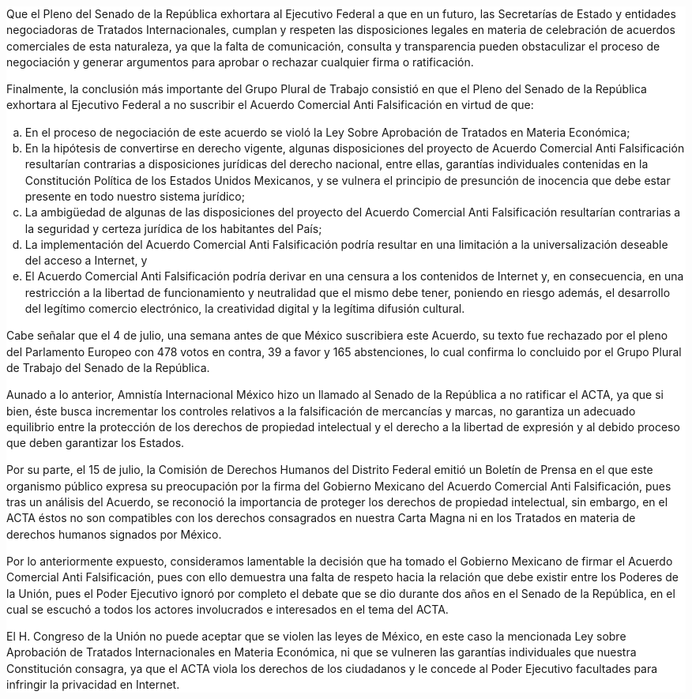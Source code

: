 Que el Pleno del Senado de la República exhortara al Ejecutivo Federal a que en un futuro, las Secretarías de Estado y entidades negociadoras de Tratados Internacionales, cumplan y respeten las disposiciones legales en materia de celebración de acuerdos comerciales de esta naturaleza, ya que la falta de comunicación, consulta y transparencia pueden obstaculizar el proceso de negociación y generar argumentos para aprobar o rechazar cualquier firma o ratificación.

Finalmente, la conclusión más importante del Grupo Plural de Trabajo consistió en que el Pleno del Senado de la República exhortara al Ejecutivo Federal a no suscribir el Acuerdo Comercial Anti Falsificación en virtud de que:
<ol type="a">
	<li>En el proceso de negociación de este acuerdo se violó la Ley Sobre Aprobación de Tratados en Materia Económica;</li>
	<li>En la hipótesis de convertirse en derecho vigente, algunas disposiciones del proyecto de Acuerdo Comercial Anti Falsificación resultarían contrarias a disposiciones jurídicas del derecho nacional, entre ellas, garantías individuales contenidas en la Constitución Política de los Estados Unidos Mexicanos, y se vulnera el principio de presunción de inocencia que debe estar presente en todo nuestro sistema jurídico;</li>
	<li>La ambigüedad de algunas de las disposiciones del proyecto del Acuerdo Comercial Anti Falsificación resultarían contrarias a la seguridad y certeza jurídica de los habitantes del País;</li>
	<li>La implementación del Acuerdo Comercial Anti Falsificación podría resultar en una limitación a la universalización deseable del acceso a Internet, y</li>
	<li>El Acuerdo Comercial Anti Falsificación podría derivar en una censura a los contenidos de Internet y, en consecuencia, en una restricción a la libertad de funcionamiento y neutralidad que el mismo debe tener, poniendo en riesgo además, el desarrollo del legítimo comercio electrónico, la creatividad digital y la legítima difusión cultural.</li>
</ol>
Cabe señalar que el 4 de julio, una semana antes de que México suscribiera este Acuerdo, su texto fue rechazado por el pleno del Parlamento Europeo con 478 votos en contra, 39 a favor y 165 abstenciones, lo cual confirma lo concluido por el Grupo Plural de Trabajo del Senado de la República.

Aunado a lo anterior, Amnistía Internacional México hizo un llamado al Senado de la República a no ratificar el ACTA, ya que si bien, éste busca incrementar los controles relativos a la falsificación de mercancías y marcas, no garantiza un adecuado equilibrio entre la protección de los derechos de propiedad intelectual y el derecho a la libertad de expresión y al debido proceso que deben garantizar los Estados.

Por su parte, el 15 de julio, la Comisión de Derechos Humanos del Distrito Federal emitió un Boletín de Prensa en el que este organismo público expresa su preocupación por la firma del Gobierno Mexicano del Acuerdo Comercial Anti Falsificación, pues tras un análisis del Acuerdo, se reconoció la importancia de proteger los derechos de propiedad intelectual, sin embargo, en el ACTA éstos no son compatibles con los derechos consagrados en nuestra Carta Magna ni en los Tratados en materia de derechos humanos signados por México.

Por lo anteriormente expuesto, consideramos lamentable la decisión que ha tomado el Gobierno Mexicano de firmar el Acuerdo Comercial Anti Falsificación, pues con ello demuestra una falta de respeto hacia la relación que debe existir entre los Poderes de la Unión, pues el Poder Ejecutivo ignoró por completo el debate que se dio durante dos años en el Senado de la República, en el cual se escuchó a todos los actores involucrados e interesados en el tema del ACTA.

El H. Congreso de la Unión no puede aceptar que se violen las leyes de México, en este caso la mencionada Ley sobre Aprobación de Tratados Internacionales en Materia Económica, ni que se vulneren las garantías individuales que nuestra Constitución consagra, ya que el ACTA viola los derechos de los ciudadanos y le concede al Poder Ejecutivo facultades para infringir la privacidad en Internet.
